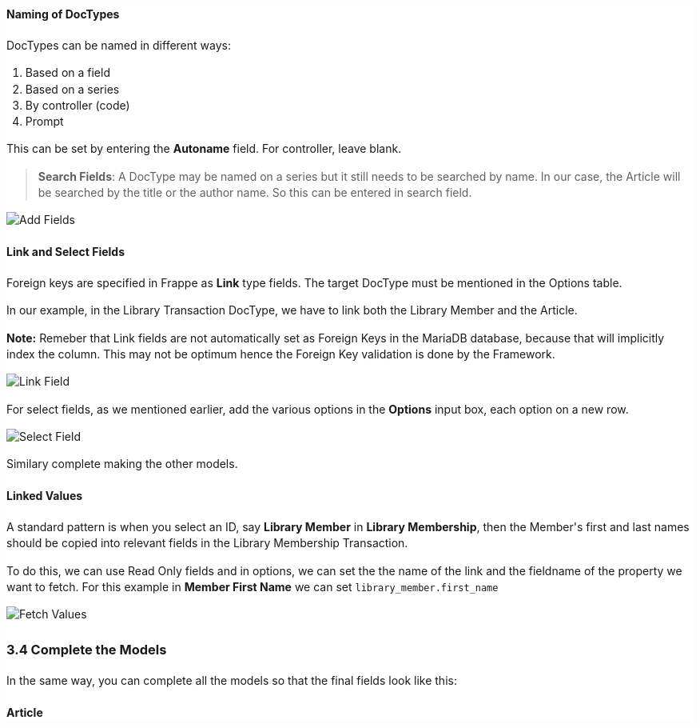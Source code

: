 
#### Naming of DocTypes

DocTypes can be named in different ways:

1. Based on a field
1. Based on a series
1. By controller (code)
1. Prompt

This can be set by entering the **Autoname** field. For controller, leave blank.

> **Search Fields**: A DocType may be named on a series but it still needs to be searched by name. In our case, the Article will be searched by the title or the author name. So this can be entered in search field.

![Add Fields](/assets/frappe_io/images/guide/09-autoname-search-fields.png)

#### Link and Select Fields

Foreign keys are specified in Frappe as **Link** type fields. The target DocType must be mentioned in the Options table.

In our example, in the Library Transaction DocType, we have to link both the Library Member and the Article.

**Note:** Remeber that Link fields are not automatically set as Foreign Keys in the MariaDB database, because that will implicitly index the column. This may not be optimum hence the Foreign Key validation is done by the Framework.

![Link Field](/assets/frappe_io/images/guide/10-link-field.png)

For select fields, as we mentioned earlier, add the various options in the **Options** input box, each option on a new row.

![Select Field](/assets/frappe_io/images/guide/11-select-field.png)

Similary complete making the other models.

#### Linked Values

A standard pattern is when you select an ID, say **Library Member** in **Library Membership**, then the Member's first and last names should be copied into relevant fields in the Library Membership Transaction.

To do this, we can use Read Only fields and in options, we can set the the name of the link and the fieldname of the property we want to fetch. For this example in **Member First Name** we can set `library_member.first_name`

![Fetch Values](/assets/frappe_io/images/guide/11-fetch.png)

### 3.4 Complete the Models

In the same way, you can complete all the models so that the final fields look like this:

#### Article
